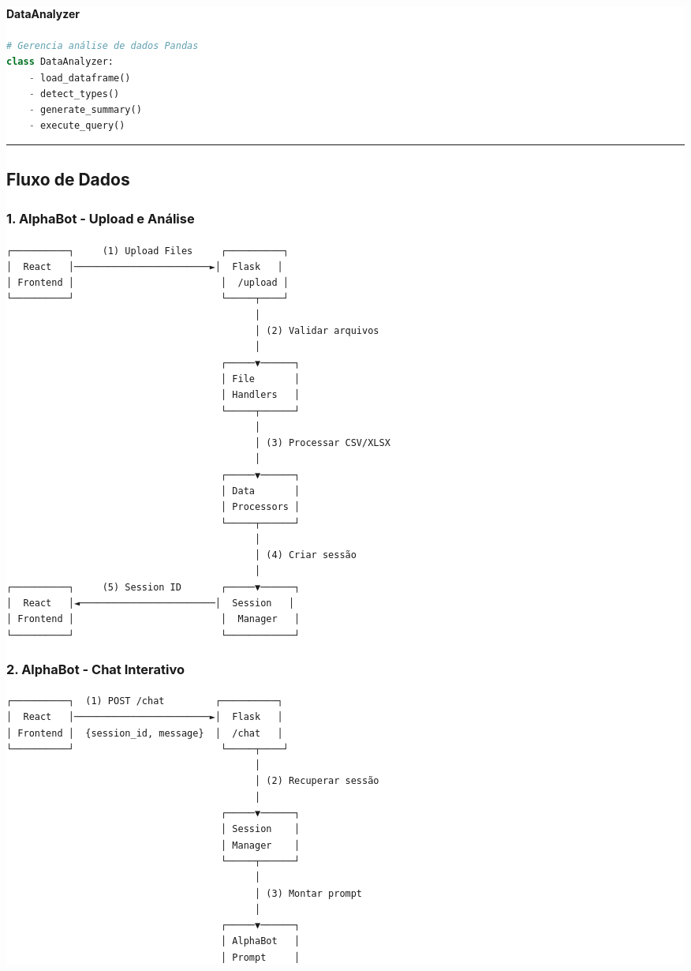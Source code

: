 #### DataAnalyzer
```python
# Gerencia análise de dados Pandas
class DataAnalyzer:
    - load_dataframe()
    - detect_types()
    - generate_summary()
    - execute_query()
```

---

## Fluxo de Dados

### 1. AlphaBot - Upload e Análise

```
┌──────────┐     (1) Upload Files     ┌──────────┐
│  React   │────────────────────────►│  Flask   │
│ Frontend │                          │  /upload │
└──────────┘                          └─────┬────┘
                                            │
                                            │ (2) Validar arquivos
                                            │
                                      ┌─────▼──────┐
                                      │ File       │
                                      │ Handlers   │
                                      └─────┬──────┘
                                            │
                                            │ (3) Processar CSV/XLSX
                                            │
                                      ┌─────▼──────┐
                                      │ Data       │
                                      │ Processors │
                                      └─────┬──────┘
                                            │
                                            │ (4) Criar sessão
                                            │
┌──────────┐     (5) Session ID       ┌─────▼──────┐
│  React   │◄────────────────────────│  Session   │
│ Frontend │                          │  Manager   │
└──────────┘                          └────────────┘
```

### 2. AlphaBot - Chat Interativo

```
┌──────────┐  (1) POST /chat         ┌──────────┐
│  React   │────────────────────────►│  Flask   │
│ Frontend │  {session_id, message}  │  /chat   │
└──────────┘                          └─────┬────┘
                                            │
                                            │ (2) Recuperar sessão
                                            │
                                      ┌─────▼──────┐
                                      │ Session    │
                                      │ Manager    │
                                      └─────┬──────┘
                                            │
                                            │ (3) Montar prompt
                                            │
                                      ┌─────▼──────┐
                                      │ AlphaBot   │
                                      │ Prompt     │
```